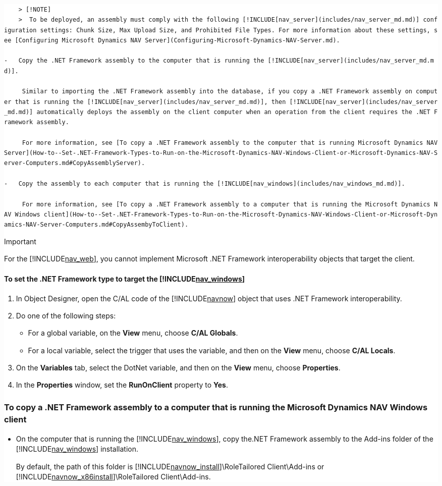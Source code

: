         > [!NOTE]  
        >  To be deployed, an assembly must comply with the following [!INCLUDE[nav_server](includes/nav_server_md.md)] configuration settings: Chunk Size, Max Upload Size, and Prohibited File Types. For more information about these settings, see [Configuring Microsoft Dynamics NAV Server](Configuring-Microsoft-Dynamics-NAV-Server.md).  

    -   Copy the .NET Framework assembly to the computer that is running the [!INCLUDE[nav_server](includes/nav_server_md.md)].  

         Similar to importing the .NET Framework assembly into the database, if you copy a .NET Framework assembly on computer that is running the [!INCLUDE[nav_server](includes/nav_server_md.md)], then [!INCLUDE[nav_server](includes/nav_server_md.md)] automatically deploys the assembly on the client computer when an operation from the client requires the .NET Framework assembly.  

         For more information, see [To copy a .NET Framework assembly to the computer that is running Microsoft Dynamics NAV Server](How-to--Set-.NET-Framework-Types-to-Run-on-the-Microsoft-Dynamics-NAV-Windows-Client-or-Microsoft-Dynamics-NAV-Server-Computers.md#CopyAssemblyServer).  

    -   Copy the assembly to each computer that is running the [!INCLUDE[nav_windows](includes/nav_windows_md.md)].  

         For more information, see [To copy a .NET Framework assembly to a computer that is running the Microsoft Dynamics NAV Windows client](How-to--Set-.NET-Framework-Types-to-Run-on-the-Microsoft-Dynamics-NAV-Windows-Client-or-Microsoft-Dynamics-NAV-Server-Computers.md#CopyAssembyToClient).  

> [!IMPORTANT]  
>  For the [!INCLUDE[nav_web](includes/nav_web_md.md)], you cannot implement Microsoft .NET Framework interoperability objects that target the client.  

#### To set the .NET Framework type to target the [!INCLUDE[nav_windows](includes/nav_windows_md.md)]  

1.  In Object Designer, open the C/AL code of the [!INCLUDE[navnow](includes/navnow_md.md)] object that uses .NET Framework interoperability.  

2.  Do one of the following steps:  

    -   For a global variable, on the **View** menu, choose **C/AL Globals**.  

    -   For a local variable, select the trigger that uses the variable, and then on the **View** menu, choose **C/AL Locals**.  

3.  On the **Variables** tab, select the DotNet variable, and then on the **View** menu, choose **Properties**.  

4.  In the **Properties** window, set the **RunOnClient** property to **Yes**.  

###  <a name="CopyAssembyToClient"></a> To copy a .NET Framework assembly to a computer that is running the Microsoft Dynamics NAV Windows client  

-   On the computer that is running the [!INCLUDE[nav_windows](includes/nav_windows_md.md)], copy the.NET Framework assembly to the Add-ins folder of the [!INCLUDE[nav_windows](includes/nav_windows_md.md)] installation.  

     By default, the path of this folder is [!INCLUDE[navnow_install](includes/navnow_install_md.md)]\\RoleTailored Client\\Add-ins or [!INCLUDE[navnow_x86install](includes/navnow_x86install_md.md)]\\RoleTailored Client\\Add-ins.  
